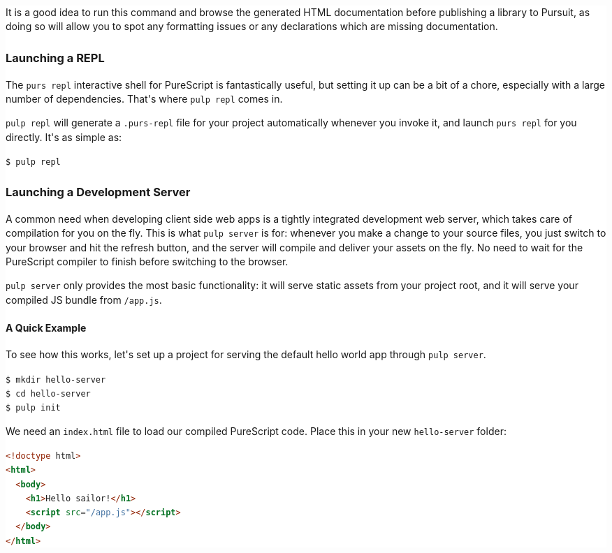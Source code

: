 It is a good idea to run this command and browse the generated HTML
documentation before publishing a library to Pursuit, as doing so will allow
you to spot any formatting issues or any declarations which are missing
documentation.

### Launching a REPL

The `purs repl` interactive shell for PureScript is fantastically useful,
but setting it up can be a bit of a chore, especially with a large
number of dependencies. That's where `pulp repl` comes in.

`pulp repl` will generate a `.purs-repl` file for your project
automatically whenever you invoke it, and launch `purs repl` for you
directly. It's as simple as:

```sh
$ pulp repl
```

### Launching a Development Server

A common need when developing client side web apps is a tightly integrated
development web server, which takes care of compilation for you on the fly.
This is what `pulp server` is for: whenever you make a change to your source
files, you just switch to your browser and hit the refresh button, and the
server will compile and deliver your assets on the fly. No need to wait for the
PureScript compiler to finish before switching to the browser.

`pulp server` only provides the most basic functionality: it will serve static
assets from your project root, and it will serve your compiled JS bundle from
`/app.js`.

#### A Quick Example

To see how this works, let's set up a project for serving the default
hello world app through `pulp server`.

```sh
$ mkdir hello-server
$ cd hello-server
$ pulp init
```

We need an `index.html` file to load our compiled PureScript code.
Place this in your new `hello-server` folder:

```html
<!doctype html>
<html>
  <body>
    <h1>Hello sailor!</h1>
    <script src="/app.js"></script>
  </body>
</html>
```
